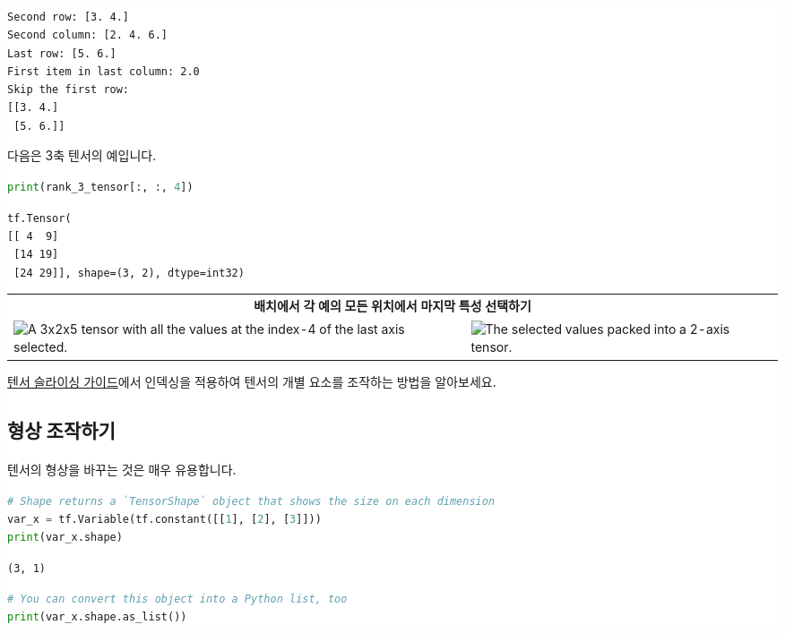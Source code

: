     Second row: [3. 4.]
    Second column: [2. 4. 6.]
    Last row: [5. 6.]
    First item in last column: 2.0
    Skip the first row:
    [[3. 4.]
     [5. 6.]] 
    


다음은 3축 텐서의 예입니다.


```python
print(rank_3_tensor[:, :, 4])
```

    tf.Tensor(
    [[ 4  9]
     [14 19]
     [24 29]], shape=(3, 2), dtype=int32)


<table>
<tr>
<th colspan="2">배치에서 각 예의 모든 위치에서 마지막 특성 선택하기</th>
</tr>
<tr>
    <td>
<img src="https://github.com/tensorflow/docs/blob/master/site/en/guide/images/tensor/index1.png?raw=1" alt="A 3x2x5 tensor with all the values at the index-4 of the last axis selected.">
  </td>
      <td>
<img src="https://github.com/tensorflow/docs/blob/master/site/en/guide/images/tensor/index2.png?raw=1" alt="The selected values packed into a 2-axis tensor.">
  </td>
</tr>
</table>

[텐서 슬라이싱 가이드](https://tensorflow.org/guide/tensor_slicing)에서 인덱싱을 적용하여 텐서의 개별 요소를 조작하는 방법을 알아보세요.

## 형상 조작하기

텐서의 형상을 바꾸는 것은 매우 유용합니다.



```python
# Shape returns a `TensorShape` object that shows the size on each dimension
var_x = tf.Variable(tf.constant([[1], [2], [3]]))
print(var_x.shape)
```

    (3, 1)



```python
# You can convert this object into a Python list, too
print(var_x.shape.as_list())
```
